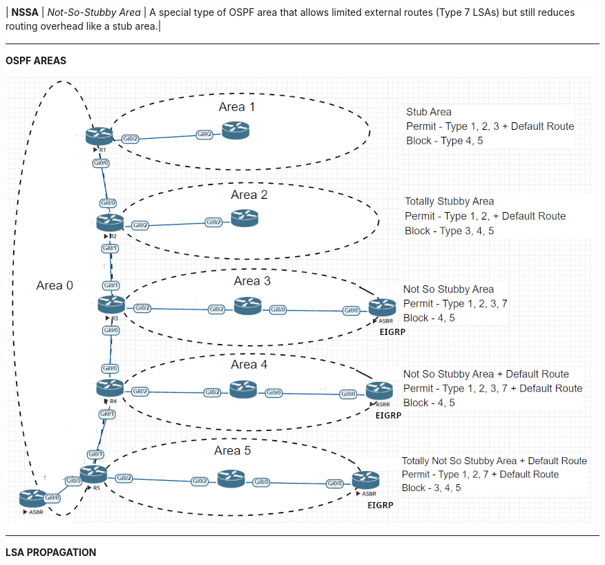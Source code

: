 | **NSSA**  | *Not-So-Stubby Area*                | A special type of OSPF area that allows limited external routes (Type 7 LSAs) but still reduces routing overhead like a stub area.|

---

**OSPF AREAS**

![lsa](images/ospf.png)

---

**LSA PROPAGATION**
